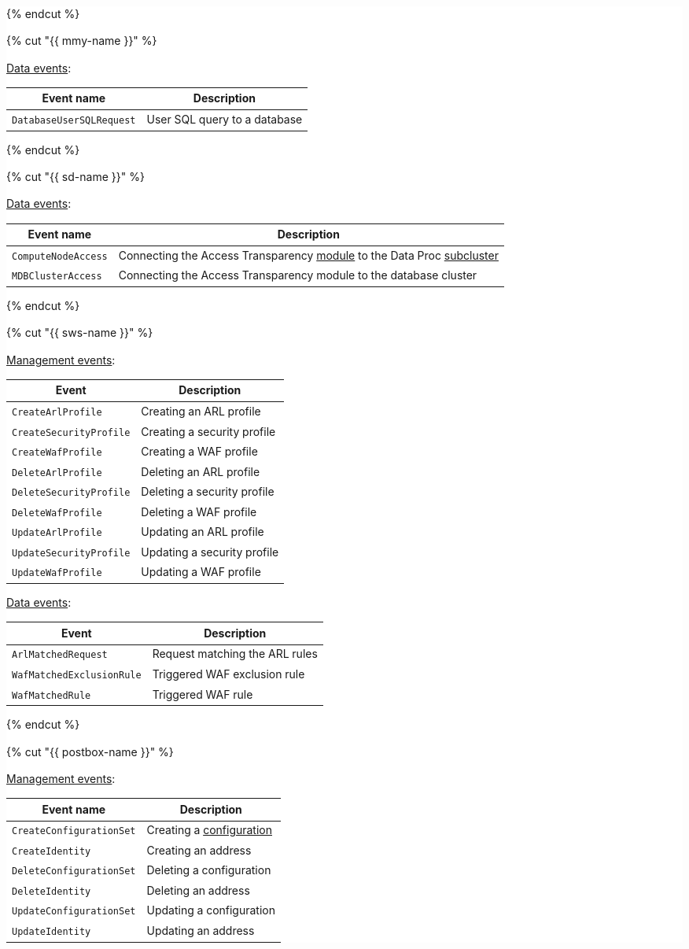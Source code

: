   {% endcut %}

  {% cut "{{ mmy-name }}" %}

  [Data events](./concepts/format-data-plane.md):

  Event name | Description
  --- | ---
  `DatabaseUserSQLRequest` | User SQL query to a database

  {% endcut %}

  {% cut "{{ sd-name }}" %}

  [Data events](./concepts/format-data-plane.md):

  Event name | Description
  --- | ---
  `ComputeNodeAccess` | Connecting the Access Transparency [module](../security-deck/concepts/access-transparency.md) to the Data Proc [subcluster](../data-proc/concepts/index.md#resources)
  `MDBClusterAccess` | Connecting the Access Transparency module to the database cluster

  {% endcut %}

  {% cut "{{ sws-name }}" %}

  [Management events](./concepts/format.md):

  Event | Description
  --- | ---
  `CreateArlProfile` | Creating an ARL profile
  `CreateSecurityProfile` | Creating a security profile
  `CreateWafProfile` | Creating a WAF profile
  `DeleteArlProfile` | Deleting an ARL profile
  `DeleteSecurityProfile` | Deleting a security profile
  `DeleteWafProfile` | Deleting a WAF profile
  `UpdateArlProfile` | Updating an ARL profile
  `UpdateSecurityProfile` | Updating a security profile
  `UpdateWafProfile` | Updating a WAF profile

  [Data events](./concepts/format-data-plane.md):

  Event | Description
  --- | ---
  `ArlMatchedRequest` | Request matching the ARL rules
  `WafMatchedExclusionRule` | Triggered WAF exclusion rule
  `WafMatchedRule` | Triggered WAF rule

  {% endcut %}

  {% cut "{{ postbox-name }}" %}

  [Management events](./concepts/format.md):

  Event name | Description
  --- | ---
  `CreateConfigurationSet` | Creating a [configuration](../postbox/concepts/glossary.md#configuration)
  `CreateIdentity` | Creating an address
  `DeleteConfigurationSet` | Deleting a configuration
  `DeleteIdentity` | Deleting an address
  `UpdateConfigurationSet` | Updating a configuration
  `UpdateIdentity` | Updating an address
